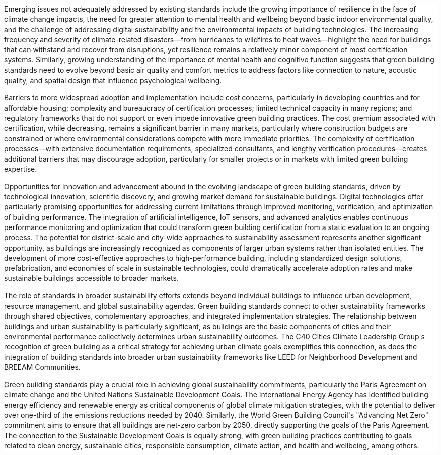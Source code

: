 Emerging issues not adequately addressed by existing standards include the growing importance of resilience in the face of climate change impacts, the need for greater attention to mental health and wellbeing beyond basic indoor environmental quality, and the challenge of addressing digital sustainability and the environmental impacts of building technologies. The increasing frequency and severity of climate-related disasters—from hurricanes to wildfires to heat waves—highlight the need for buildings that can withstand and recover from disruptions, yet resilience remains a relatively minor component of most certification systems. Similarly, growing understanding of the importance of mental health and cognitive function suggests that green building standards need to evolve beyond basic air quality and comfort metrics to address factors like connection to nature, acoustic quality, and spatial design that influence psychological wellbeing.

Barriers to more widespread adoption and implementation include cost concerns, particularly in developing countries and for affordable housing; complexity and bureaucracy of certification processes; limited technical capacity in many regions; and regulatory frameworks that do not support or even impede innovative green building practices. The cost premium associated with certification, while decreasing, remains a significant barrier in many markets, particularly where construction budgets are constrained or where environmental considerations compete with more immediate priorities. The complexity of certification processes—with extensive documentation requirements, specialized consultants, and lengthy verification procedures—creates additional barriers that may discourage adoption, particularly for smaller projects or in markets with limited green building expertise.

Opportunities for innovation and advancement abound in the evolving landscape of green building standards, driven by technological innovation, scientific discovery, and growing market demand for sustainable buildings. Digital technologies offer particularly promising opportunities for addressing current limitations through improved monitoring, verification, and optimization of building performance. The integration of artificial intelligence, IoT sensors, and advanced analytics enables continuous performance monitoring and optimization that could transform green building certification from a static evaluation to an ongoing process. The potential for district-scale and city-wide approaches to sustainability assessment represents another significant opportunity, as buildings are increasingly recognized as components of larger urban systems rather than isolated entities. The development of more cost-effective approaches to high-performance building, including standardized design solutions, prefabrication, and economies of scale in sustainable technologies, could dramatically accelerate adoption rates and make sustainable buildings accessible to broader markets.

The role of standards in broader sustainability efforts extends beyond individual buildings to influence urban development, resource management, and global sustainability agendas. Green building standards connect to other sustainability frameworks through shared objectives, complementary approaches, and integrated implementation strategies. The relationship between buildings and urban sustainability is particularly significant, as buildings are the basic components of cities and their environmental performance collectively determines urban sustainability outcomes. The C40 Cities Climate Leadership Group's recognition of green building as a critical strategy for achieving urban climate goals exemplifies this connection, as does the integration of building standards into broader urban sustainability frameworks like LEED for Neighborhood Development and BREEAM Communities.

Green building standards play a crucial role in achieving global sustainability commitments, particularly the Paris Agreement on climate change and the United Nations Sustainable Development Goals. The International Energy Agency has identified building energy efficiency and renewable energy as critical components of global climate mitigation strategies, with the potential to deliver over one-third of the emissions reductions needed by 2040. Similarly, the World Green Building Council's "Advancing Net Zero" commitment aims to ensure that all buildings are net-zero carbon by 2050, directly supporting the goals of the Paris Agreement. The connection to the Sustainable Development Goals is equally strong, with green building practices contributing to goals related to clean energy, sustainable cities, responsible consumption, climate action, and health and wellbeing, among others.
